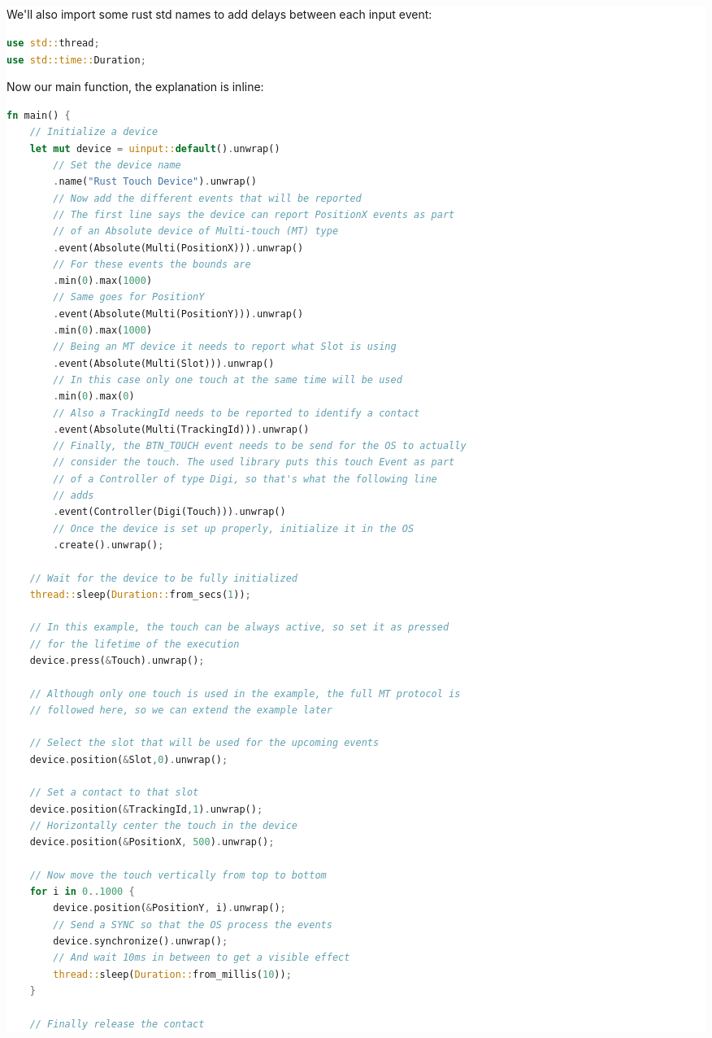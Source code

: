 We'll also import some rust std names to add delays between each input event:
```rust
use std::thread;
use std::time::Duration;
```

Now our main function, the explanation is inline:

```rust
fn main() {
    // Initialize a device
    let mut device = uinput::default().unwrap()
        // Set the device name
        .name("Rust Touch Device").unwrap()
        // Now add the different events that will be reported
        // The first line says the device can report PositionX events as part
        // of an Absolute device of Multi-touch (MT) type
        .event(Absolute(Multi(PositionX))).unwrap()
        // For these events the bounds are
        .min(0).max(1000)
        // Same goes for PositionY
        .event(Absolute(Multi(PositionY))).unwrap()
        .min(0).max(1000)
        // Being an MT device it needs to report what Slot is using
        .event(Absolute(Multi(Slot))).unwrap()
        // In this case only one touch at the same time will be used
        .min(0).max(0)
        // Also a TrackingId needs to be reported to identify a contact
        .event(Absolute(Multi(TrackingId))).unwrap()
        // Finally, the BTN_TOUCH event needs to be send for the OS to actually
        // consider the touch. The used library puts this touch Event as part
        // of a Controller of type Digi, so that's what the following line
        // adds
        .event(Controller(Digi(Touch))).unwrap()
        // Once the device is set up properly, initialize it in the OS
        .create().unwrap();
 
    // Wait for the device to be fully initialized 
    thread::sleep(Duration::from_secs(1));

    // In this example, the touch can be always active, so set it as pressed
    // for the lifetime of the execution
    device.press(&Touch).unwrap();
 
    // Although only one touch is used in the example, the full MT protocol is
    // followed here, so we can extend the example later

    // Select the slot that will be used for the upcoming events
    device.position(&Slot,0).unwrap();

    // Set a contact to that slot
    device.position(&TrackingId,1).unwrap();
    // Horizontally center the touch in the device
    device.position(&PositionX, 500).unwrap();

    // Now move the touch vertically from top to bottom
    for i in 0..1000 {
        device.position(&PositionY, i).unwrap();
        // Send a SYNC so that the OS process the events
        device.synchronize().unwrap();
        // And wait 10ms in between to get a visible effect
        thread::sleep(Duration::from_millis(10));
    }

    // Finally release the contact
```